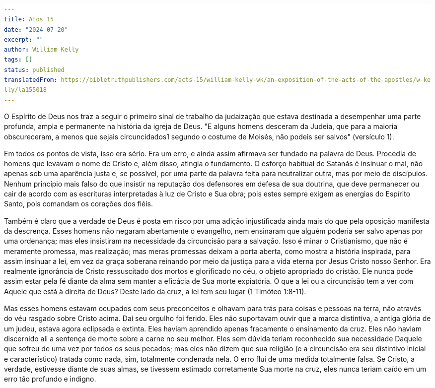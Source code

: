 ```yaml
---
title: Atos 15
date: "2024-07-20"
excerpt: ""
author: William Kelly
tags: []
status: published
translatedFrom: https://bibletruthpublishers.com/acts-15/william-kelly-wk/an-exposition-of-the-acts-of-the-apostles/w-kelly/la155018
---
```


O Espírito de Deus nos traz a seguir o primeiro sinal de trabalho da
judaização que estava destinada a desempenhar uma parte profunda, ampla
e permanente na história da igreja de Deus. \"E alguns homens desceram
da Judeia, que para a maioria obscureceram, a menos que sejais
circuncidados1 segundo o costume de Moisés, não podeis ser salvos\"
(versículo 1).

Em todos os pontos de vista, isso era sério. Era um erro, e ainda assim
afirmava ser fundado na palavra de Deus. Procedia de homens que levavam
o nome de Cristo e, além disso, atingia o fundamento. O esforço habitual
de Satanás é insinuar o mal, não apenas sob uma aparência justa e, se
possível, por uma parte da palavra feita para neutralizar outra, mas por
meio de discípulos. Nenhum princípio mais falso do que insistir na
reputação dos defensores em defesa de sua doutrina, que deve permanecer
ou cair de acordo com as escrituras interpretadas à luz de Cristo e Sua
obra; pois estes sempre exigem as energias do Espírito Santo, pois
comandam os corações dos fiéis.

Também é claro que a verdade de Deus é posta em risco por uma adição
injustificada ainda mais do que pela oposição manifesta da descrença.
Esses homens não negaram abertamente o evangelho, nem ensinaram que
alguém poderia ser salvo apenas por uma ordenança; mas eles insistiram
na necessidade da circuncisão para a salvação. Isso é minar o
Cristianismo, que não é meramente promessa, mas realização; mas meras
promessas deixam a porta aberta, como mostra a história inspirada, para
assim insinuar a lei, em vez da graça soberana reinando por meio da
justiça para a vida eterna por Jesus Cristo nosso Senhor. Era realmente
ignorância de Cristo ressuscitado dos mortos e glorificado no céu, o
objeto apropriado do cristão. Ele nunca pode assim estar pela fé diante
da alma sem manter a eficácia de Sua morte expiatória. O que a lei ou a
circuncisão tem a ver com Aquele que está à direita de Deus? Deste lado
da cruz, a lei tem seu lugar (1 Timóteo 1:8-11).

Mas esses homens estavam ocupados com seus preconceitos e olhavam para
trás para coisas e pessoas na terra, não através do véu rasgado sobre
Cristo acima. Daí seu orgulho foi ferido. Eles não suportavam ouvir que
a marca distintiva, a antiga glória de um judeu, estava agora eclipsada
e extinta. Eles haviam aprendido apenas fracamente o ensinamento da
cruz. Eles não haviam discernido ali a sentença de morte sobre a carne
no seu melhor. Eles sem dúvida teriam reconhecido sua necessidade
Daquele que sofreu de uma vez por todos os seus pecados; mas eles não
dizem que sua religião (e a circuncisão era seu distintivo inicial e
característico) tratada como nada, sim, totalmente condenada nela. O
erro flui de uma medida totalmente falsa. Se Cristo, a verdade,
estivesse diante de suas almas, se tivessem estimado corretamente Sua
morte na cruz, eles nunca teriam caído em um erro tão profundo e
indigno.
